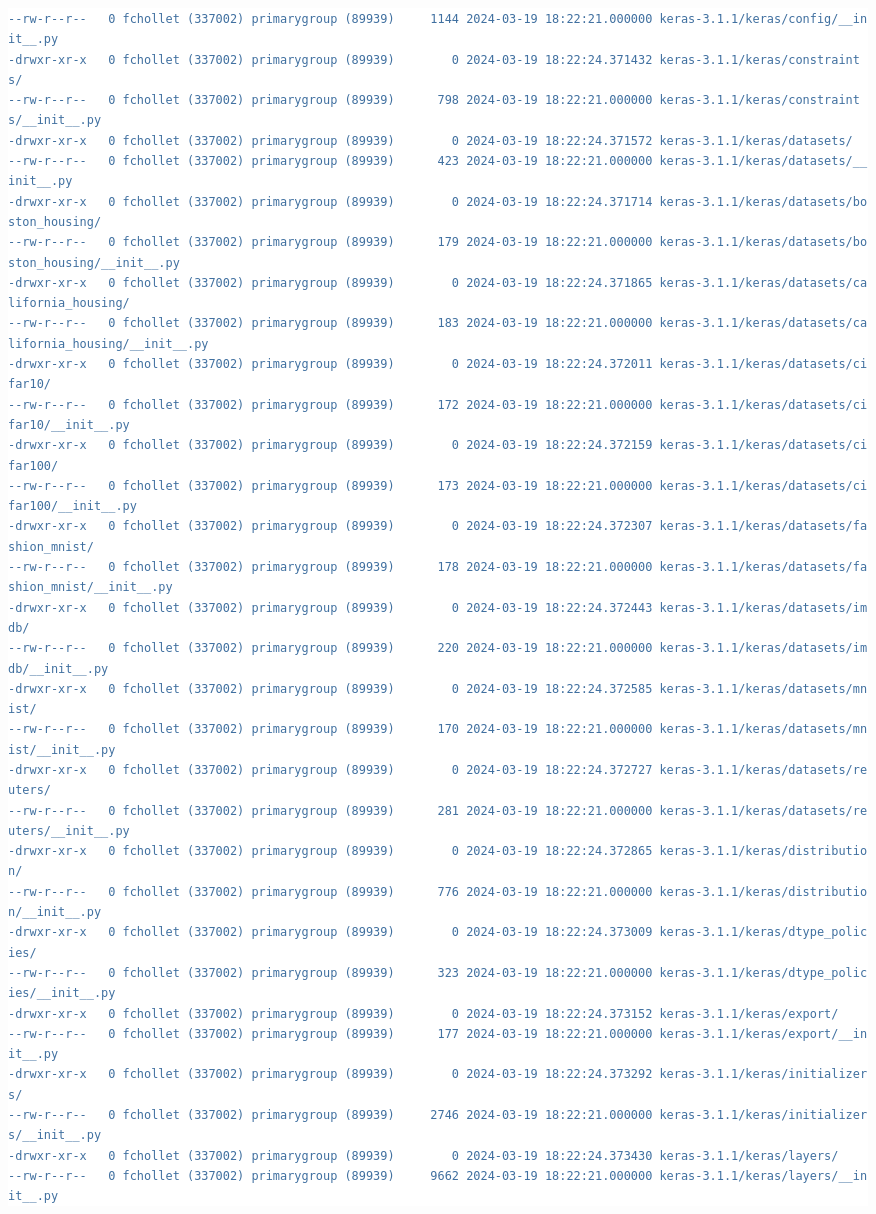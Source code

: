 ```diff
--rw-r--r--   0 fchollet (337002) primarygroup (89939)     1144 2024-03-19 18:22:21.000000 keras-3.1.1/keras/config/__init__.py
-drwxr-xr-x   0 fchollet (337002) primarygroup (89939)        0 2024-03-19 18:22:24.371432 keras-3.1.1/keras/constraints/
--rw-r--r--   0 fchollet (337002) primarygroup (89939)      798 2024-03-19 18:22:21.000000 keras-3.1.1/keras/constraints/__init__.py
-drwxr-xr-x   0 fchollet (337002) primarygroup (89939)        0 2024-03-19 18:22:24.371572 keras-3.1.1/keras/datasets/
--rw-r--r--   0 fchollet (337002) primarygroup (89939)      423 2024-03-19 18:22:21.000000 keras-3.1.1/keras/datasets/__init__.py
-drwxr-xr-x   0 fchollet (337002) primarygroup (89939)        0 2024-03-19 18:22:24.371714 keras-3.1.1/keras/datasets/boston_housing/
--rw-r--r--   0 fchollet (337002) primarygroup (89939)      179 2024-03-19 18:22:21.000000 keras-3.1.1/keras/datasets/boston_housing/__init__.py
-drwxr-xr-x   0 fchollet (337002) primarygroup (89939)        0 2024-03-19 18:22:24.371865 keras-3.1.1/keras/datasets/california_housing/
--rw-r--r--   0 fchollet (337002) primarygroup (89939)      183 2024-03-19 18:22:21.000000 keras-3.1.1/keras/datasets/california_housing/__init__.py
-drwxr-xr-x   0 fchollet (337002) primarygroup (89939)        0 2024-03-19 18:22:24.372011 keras-3.1.1/keras/datasets/cifar10/
--rw-r--r--   0 fchollet (337002) primarygroup (89939)      172 2024-03-19 18:22:21.000000 keras-3.1.1/keras/datasets/cifar10/__init__.py
-drwxr-xr-x   0 fchollet (337002) primarygroup (89939)        0 2024-03-19 18:22:24.372159 keras-3.1.1/keras/datasets/cifar100/
--rw-r--r--   0 fchollet (337002) primarygroup (89939)      173 2024-03-19 18:22:21.000000 keras-3.1.1/keras/datasets/cifar100/__init__.py
-drwxr-xr-x   0 fchollet (337002) primarygroup (89939)        0 2024-03-19 18:22:24.372307 keras-3.1.1/keras/datasets/fashion_mnist/
--rw-r--r--   0 fchollet (337002) primarygroup (89939)      178 2024-03-19 18:22:21.000000 keras-3.1.1/keras/datasets/fashion_mnist/__init__.py
-drwxr-xr-x   0 fchollet (337002) primarygroup (89939)        0 2024-03-19 18:22:24.372443 keras-3.1.1/keras/datasets/imdb/
--rw-r--r--   0 fchollet (337002) primarygroup (89939)      220 2024-03-19 18:22:21.000000 keras-3.1.1/keras/datasets/imdb/__init__.py
-drwxr-xr-x   0 fchollet (337002) primarygroup (89939)        0 2024-03-19 18:22:24.372585 keras-3.1.1/keras/datasets/mnist/
--rw-r--r--   0 fchollet (337002) primarygroup (89939)      170 2024-03-19 18:22:21.000000 keras-3.1.1/keras/datasets/mnist/__init__.py
-drwxr-xr-x   0 fchollet (337002) primarygroup (89939)        0 2024-03-19 18:22:24.372727 keras-3.1.1/keras/datasets/reuters/
--rw-r--r--   0 fchollet (337002) primarygroup (89939)      281 2024-03-19 18:22:21.000000 keras-3.1.1/keras/datasets/reuters/__init__.py
-drwxr-xr-x   0 fchollet (337002) primarygroup (89939)        0 2024-03-19 18:22:24.372865 keras-3.1.1/keras/distribution/
--rw-r--r--   0 fchollet (337002) primarygroup (89939)      776 2024-03-19 18:22:21.000000 keras-3.1.1/keras/distribution/__init__.py
-drwxr-xr-x   0 fchollet (337002) primarygroup (89939)        0 2024-03-19 18:22:24.373009 keras-3.1.1/keras/dtype_policies/
--rw-r--r--   0 fchollet (337002) primarygroup (89939)      323 2024-03-19 18:22:21.000000 keras-3.1.1/keras/dtype_policies/__init__.py
-drwxr-xr-x   0 fchollet (337002) primarygroup (89939)        0 2024-03-19 18:22:24.373152 keras-3.1.1/keras/export/
--rw-r--r--   0 fchollet (337002) primarygroup (89939)      177 2024-03-19 18:22:21.000000 keras-3.1.1/keras/export/__init__.py
-drwxr-xr-x   0 fchollet (337002) primarygroup (89939)        0 2024-03-19 18:22:24.373292 keras-3.1.1/keras/initializers/
--rw-r--r--   0 fchollet (337002) primarygroup (89939)     2746 2024-03-19 18:22:21.000000 keras-3.1.1/keras/initializers/__init__.py
-drwxr-xr-x   0 fchollet (337002) primarygroup (89939)        0 2024-03-19 18:22:24.373430 keras-3.1.1/keras/layers/
--rw-r--r--   0 fchollet (337002) primarygroup (89939)     9662 2024-03-19 18:22:21.000000 keras-3.1.1/keras/layers/__init__.py
```